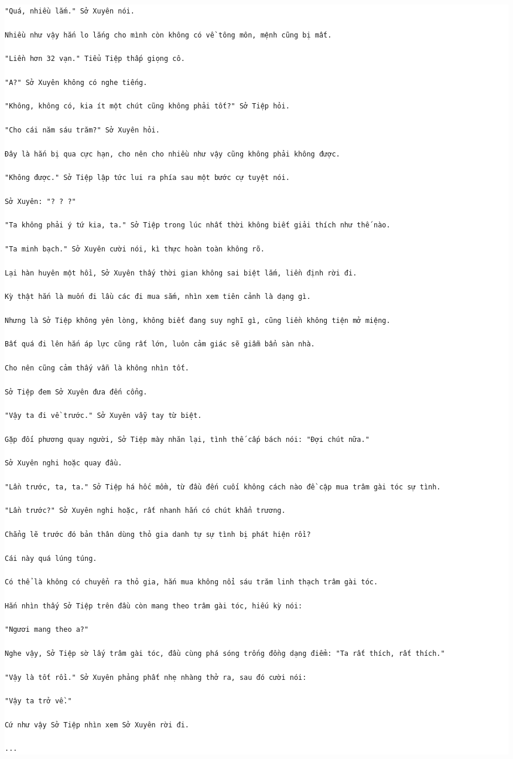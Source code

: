 	"Quá, nhiều lắm." Sở Xuyên nói.

	Nhiều như vậy hắn lo lắng cho mình còn không có về tông môn, mệnh cũng bị mất.

	"Liền hơn 32 vạn." Tiểu Tiệp thấp giọng cô.

	"A?" Sở Xuyên không có nghe tiếng.

	"Không, không có, kia ít một chút cũng không phải tốt?" Sở Tiệp hỏi.

	"Cho cái năm sáu trăm?" Sở Xuyên hỏi.

	Đây là hắn bị qua cực hạn, cho nên cho nhiều như vậy cũng không phải không được.

	"Không được." Sở Tiệp lập tức lui ra phía sau một bước cự tuyệt nói.

	Sở Xuyên: "? ? ?"

	"Ta không phải ý tứ kia, ta." Sở Tiệp trong lúc nhất thời không biết giải thích như thế nào.

	"Ta minh bạch." Sở Xuyên cười nói, kì thực hoàn toàn không rõ.

	Lại hàn huyên một hồi, Sở Xuyên thấy thời gian không sai biệt lắm, liền định rời đi.

	Kỳ thật hắn là muốn đi lầu các đi mua sắm, nhìn xem tiên cảnh là dạng gì.

	Nhưng là Sở Tiệp không yên lòng, không biết đang suy nghĩ gì, cũng liền không tiện mở miệng.

	Bất quá đi lên hắn áp lực cũng rất lớn, luôn cảm giác sẽ giẫm bẩn sàn nhà.

	Cho nên cũng cảm thấy vẫn là không nhìn tốt.

	Sở Tiệp đem Sở Xuyên đưa đến cổng.

	"Vậy ta đi về trước." Sở Xuyên vẫy tay từ biệt.

	Gặp đối phương quay người, Sở Tiệp mày nhăn lại, tình thế cấp bách nói: "Đợi chút nữa."

	Sở Xuyên nghi hoặc quay đầu.

	"Lần trước, ta, ta." Sở Tiệp há hốc mồm, từ đầu đến cuối không cách nào đề cập mua trâm gài tóc sự tình.

	"Lần trước?" Sở Xuyên nghi hoặc, rất nhanh hắn có chút khẩn trương.

	Chẳng lẽ trước đó bản thân dùng thỏ gia danh tự sự tình bị phát hiện rồi?

	Cái này quá lúng túng.

	Có thể là không có chuyển ra thỏ gia, hắn mua không nổi sáu trăm linh thạch trâm gài tóc.

	Hắn nhìn thấy Sở Tiệp trên đầu còn mang theo trâm gài tóc, hiếu kỳ nói:

	"Ngươi mang theo a?"

	Nghe vậy, Sở Tiệp sờ lấy trâm gài tóc, đầu cùng phá sóng trống đồng dạng điểm: "Ta rất thích, rất thích."

	"Vậy là tốt rồi." Sở Xuyên phảng phất nhẹ nhàng thở ra, sau đó cười nói:

	"Vậy ta trở về."

	Cứ như vậy Sở Tiệp nhìn xem Sở Xuyên rời đi.

	...




